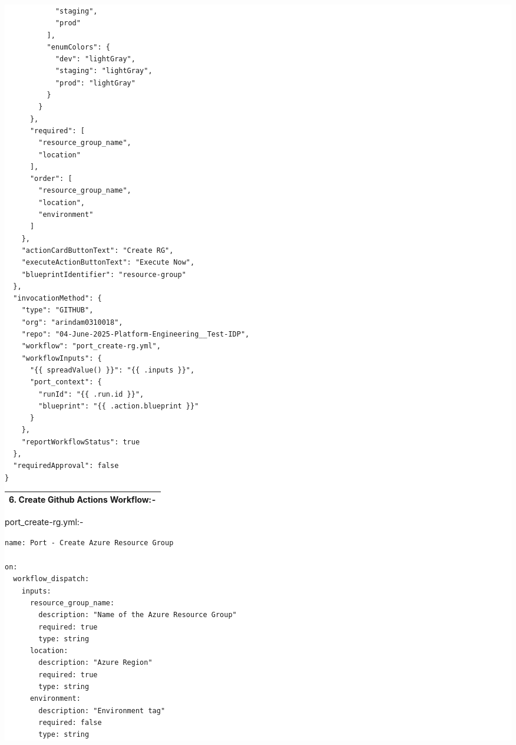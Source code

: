 ```
            "staging",
            "prod"
          ],
          "enumColors": {
            "dev": "lightGray",
            "staging": "lightGray",
            "prod": "lightGray"
          }
        }
      },
      "required": [
        "resource_group_name",
        "location"
      ],
      "order": [
        "resource_group_name",
        "location",
        "environment"
      ]
    },
    "actionCardButtonText": "Create RG",
    "executeActionButtonText": "Execute Now",
    "blueprintIdentifier": "resource-group"
  },
  "invocationMethod": {
    "type": "GITHUB",
    "org": "arindam0310018",
    "repo": "04-June-2025-Platform-Engineering__Test-IDP",
    "workflow": "port_create-rg.yml",
    "workflowInputs": {
      "{{ spreadValue() }}": "{{ .inputs }}",
      "port_context": {
        "runId": "{{ .run.id }}",
        "blueprint": "{{ .action.blueprint }}"
      }
    },
    "reportWorkflowStatus": true
  },
  "requiredApproval": false
}
```

| 6. Create Github Actions Workflow:- |
| --------- |

port_create-rg.yml:-

```
name: Port - Create Azure Resource Group

on:
  workflow_dispatch:
    inputs:
      resource_group_name:
        description: "Name of the Azure Resource Group"
        required: true
        type: string
      location:
        description: "Azure Region"
        required: true
        type: string
      environment:
        description: "Environment tag"
        required: false
        type: string
```